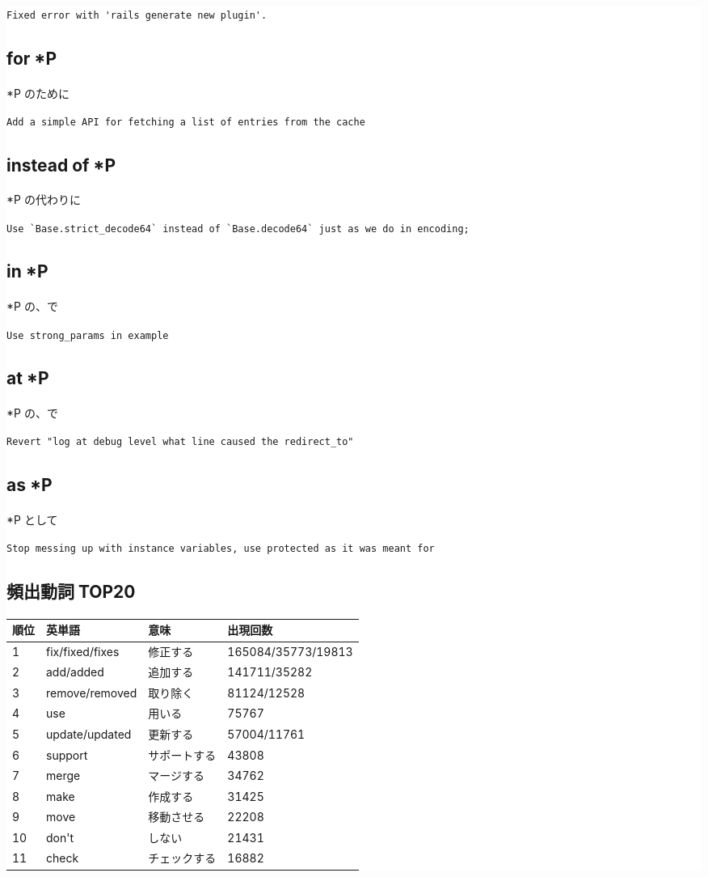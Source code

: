 ```tex:例
Fixed error with 'rails generate new plugin'.
```

## for \*P

\*P のために

```tex:例
Add a simple API for fetching a list of entries from the cache
```

## instead of \*P

\*P の代わりに

```tex:例
Use `Base.strict_decode64` instead of `Base.decode64` just as we do in encoding;
```

## in \*P

\*P の、で

```tex:例
Use strong_params in example
```

## at \*P

\*P の、で

```tex:例
Revert "log at debug level what line caused the redirect_to"
```

## as \*P

\*P として

```tex:例
Stop messing up with instance variables, use protected as it was meant for
```

## 頻出動詞 TOP20

| 順位 | 英単語          | 意味         | 出現回数           |
| :--- | :-------------- | :----------- | :----------------- |
| 1    | fix/fixed/fixes | 修正する     | 165084/35773/19813 |
| 2    | add/added       | 追加する     | 141711/35282       |
| 3    | remove/removed  | 取り除く     | 81124/12528        |
| 4    | use             | 用いる       | 75767              |
| 5    | update/updated  | 更新する     | 57004/11761        |
| 6    | support         | サポートする | 43808              |
| 7    | merge           | マージする   | 34762              |
| 8    | make            | 作成する     | 31425              |
| 9    | move            | 移動させる   | 22208              |
| 10   | don't           | しない       | 21431              |
| 11   | check           | チェックする | 16882              |